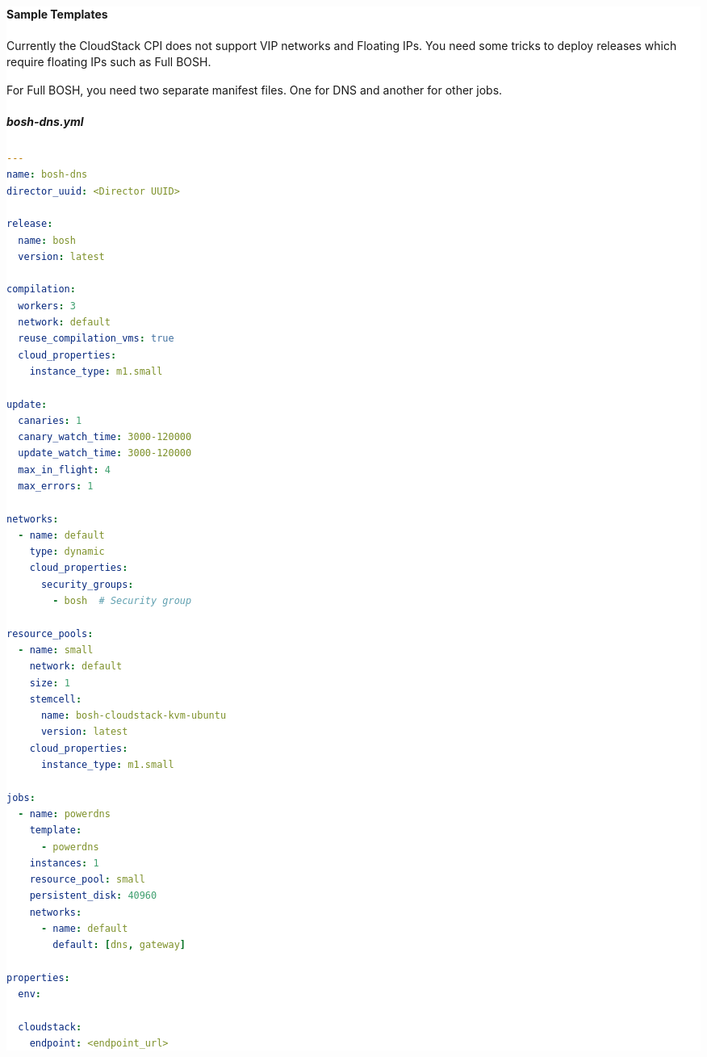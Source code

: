 #### Sample Templates

Currently the CloudStack CPI does not support VIP networks and Floating IPs. You need some tricks to deploy releases which require floating IPs such as Full BOSH.

For Full BOSH, you need two separate manifest files. One for DNS and another for other jobs.

##### bosh-dns.yml

```yaml
---
name: bosh-dns
director_uuid: <Director UUID>

release:
  name: bosh
  version: latest

compilation:
  workers: 3
  network: default
  reuse_compilation_vms: true
  cloud_properties:
    instance_type: m1.small

update:
  canaries: 1
  canary_watch_time: 3000-120000
  update_watch_time: 3000-120000
  max_in_flight: 4
  max_errors: 1

networks:
  - name: default
    type: dynamic
    cloud_properties:
      security_groups:
        - bosh  # Security group

resource_pools:
  - name: small
    network: default
    size: 1
    stemcell:
      name: bosh-cloudstack-kvm-ubuntu
      version: latest
    cloud_properties:
      instance_type: m1.small

jobs:
  - name: powerdns
    template:
      - powerdns
    instances: 1
    resource_pool: small
    persistent_disk: 40960
    networks:
      - name: default
        default: [dns, gateway]

properties:
  env:

  cloudstack:
    endpoint: <endpoint_url>
```
